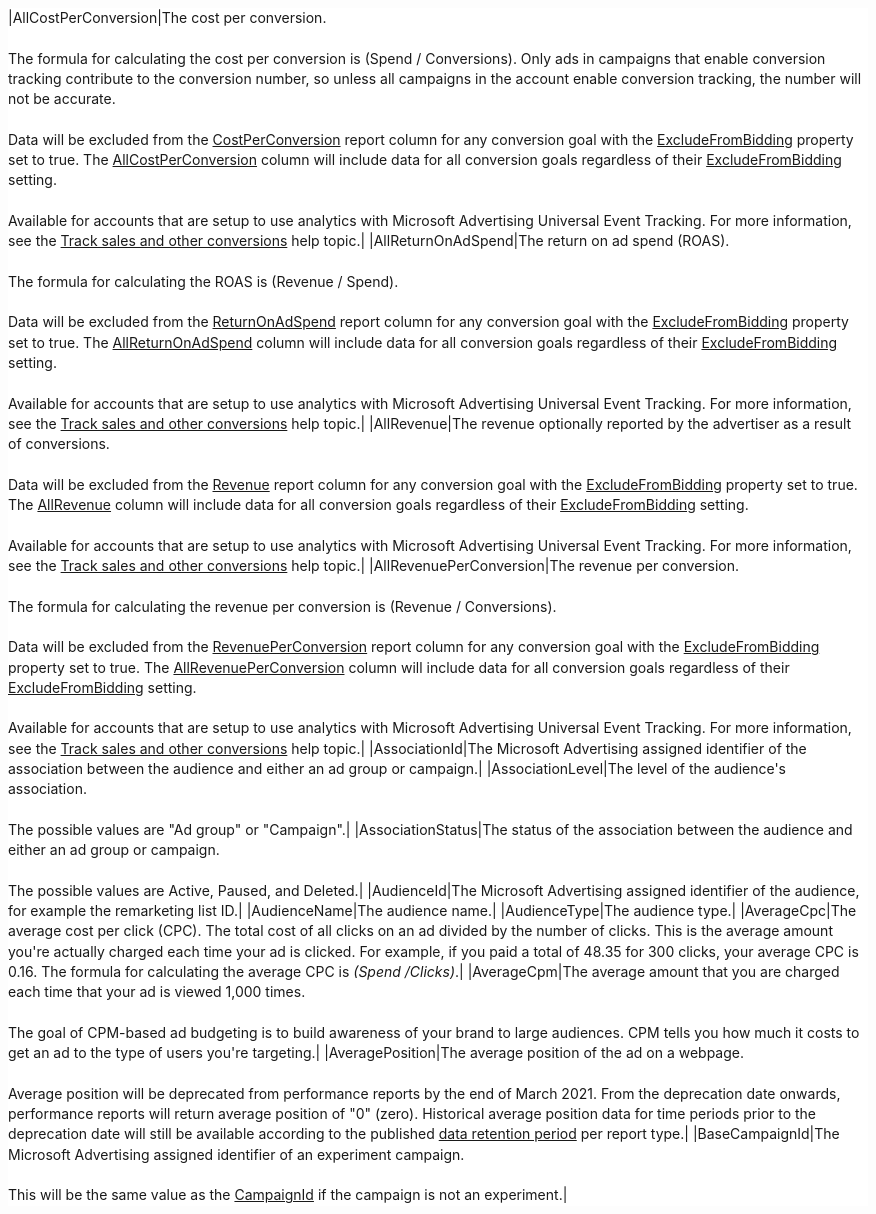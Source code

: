|<a name="allcostperconversion"></a>AllCostPerConversion|The cost per conversion.<br/><br/>The formula for calculating the cost per conversion is (Spend / Conversions). Only ads in campaigns that enable conversion tracking contribute to the conversion number, so unless all campaigns in the account enable conversion tracking, the number will not be accurate.<br/><br/>Data will be excluded from the [CostPerConversion](#costperconversion) report column for any conversion goal with the [ExcludeFromBidding](../campaign-management-service/conversiongoal.md#excludefrombidding) property set to true. The [AllCostPerConversion](#allcostperconversion) column will include data for all conversion goals regardless of their [ExcludeFromBidding](../campaign-management-service/conversiongoal.md#excludefrombidding) setting.<br/><br/>Available for accounts that are setup to use analytics with Microsoft Advertising Universal Event Tracking. For more information, see the [Track sales and other conversions](https://help.ads.microsoft.com/#apex/3/en/n5012/2) help topic.|
|<a name="allreturnonadspend"></a>AllReturnOnAdSpend|The return on ad spend (ROAS).<br/><br/>The formula for calculating the ROAS is (Revenue / Spend).<br/><br/>Data will be excluded from the [ReturnOnAdSpend](#returnonadspend) report column for any conversion goal with the [ExcludeFromBidding](../campaign-management-service/conversiongoal.md#excludefrombidding) property set to true. The [AllReturnOnAdSpend](#allreturnonadspend) column will include data for all conversion goals regardless of their [ExcludeFromBidding](../campaign-management-service/conversiongoal.md#excludefrombidding) setting.<br/><br/>Available for accounts that are setup to use analytics with Microsoft Advertising Universal Event Tracking. For more information, see the [Track sales and other conversions](https://help.ads.microsoft.com/#apex/3/en/n5012/2) help topic.|
|<a name="allrevenue"></a>AllRevenue|The revenue optionally reported by the advertiser as a result of conversions.<br/><br/>Data will be excluded from the [Revenue](#revenue) report column for any conversion goal with the [ExcludeFromBidding](../campaign-management-service/conversiongoal.md#excludefrombidding) property set to true. The [AllRevenue](#allrevenue) column will include data for all conversion goals regardless of their [ExcludeFromBidding](../campaign-management-service/conversiongoal.md#excludefrombidding) setting.<br/><br/>Available for accounts that are setup to use analytics with Microsoft Advertising Universal Event Tracking. For more information, see the [Track sales and other conversions](https://help.ads.microsoft.com/#apex/3/en/n5012/2) help topic.|
|<a name="allrevenueperconversion"></a>AllRevenuePerConversion|The revenue per conversion.<br/><br/>The formula for calculating the revenue per conversion is (Revenue / Conversions).<br/><br/>Data will be excluded from the [RevenuePerConversion](#revenueperconversion) report column for any conversion goal with the [ExcludeFromBidding](../campaign-management-service/conversiongoal.md#excludefrombidding) property set to true. The [AllRevenuePerConversion](#allrevenueperconversion) column will include data for all conversion goals regardless of their [ExcludeFromBidding](../campaign-management-service/conversiongoal.md#excludefrombidding) setting.<br/><br/>Available for accounts that are setup to use analytics with Microsoft Advertising Universal Event Tracking. For more information, see the [Track sales and other conversions](https://help.ads.microsoft.com/#apex/3/en/n5012/2) help topic.|
|<a name="associationid"></a>AssociationId|The Microsoft Advertising assigned identifier of the association between the audience and either an ad group or campaign.|
|<a name="associationlevel"></a>AssociationLevel|The level of the audience's association.<br/><br/>The possible values are "Ad group" or "Campaign".|
|<a name="associationstatus"></a>AssociationStatus|The status of the association between the audience and either an ad group or campaign.<br/><br/>The possible values are Active, Paused, and Deleted.|
|<a name="audienceid"></a>AudienceId|The Microsoft Advertising assigned identifier of the audience, for example the remarketing list ID.|
|<a name="audiencename"></a>AudienceName|The audience name.|
|<a name="audiencetype"></a>AudienceType|The audience type.|
|<a name="averagecpc"></a>AverageCpc|The average cost per click (CPC). The total cost of all clicks on an ad divided by the number of clicks. This is the average amount you're actually charged each time your ad is clicked. For example, if you paid a total of 48.35 for 300 clicks, your average CPC is 0.16. The formula for calculating the average CPC is *(Spend /Clicks)*.|
|<a name="averagecpm"></a>AverageCpm|The average amount that you are charged each time that your ad is viewed 1,000 times.<br/><br/>The goal of CPM-based ad budgeting is to build awareness of your brand to large audiences. CPM tells you how much it costs to get an ad to the type of users you're targeting.|
|<a name="averageposition"></a>AveragePosition|The average position of the ad on a webpage.<br/><br/>Average position will be deprecated from performance reports by the end of March 2021. From the deprecation date onwards, performance reports will return average position of "0" (zero). Historical average position data for time periods prior to the deprecation date will still be available according to the published [data retention period](../guides/report-data-retention-time-periods.md) per report type.|
|<a name="basecampaignid"></a>BaseCampaignId|The Microsoft Advertising assigned identifier of an experiment campaign.<br/><br/>This will be the same value as the [CampaignId](#campaignid) if the campaign is not an experiment.|
